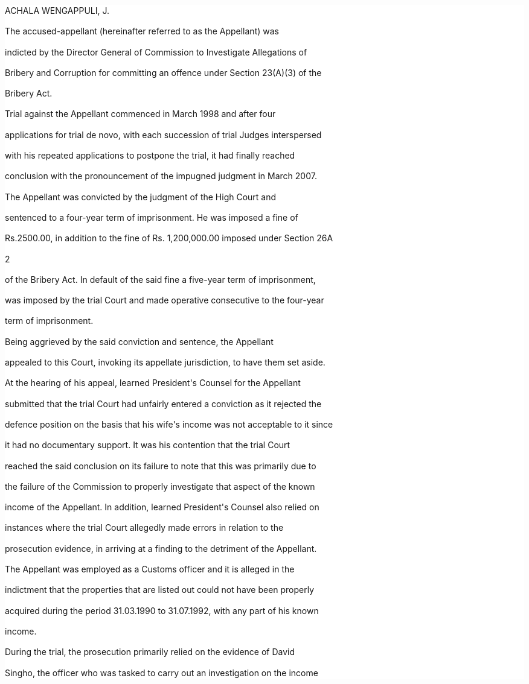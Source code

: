 ACHALA WENGAPPULI, J.

The accused-appellant (hereinafter referred to as the Appellant) was

indicted by the Director General of Commission to Investigate Allegations of

Bribery and Corruption for committing an offence under Section 23(A)(3) of the

Bribery Act.

Trial against the Appellant commenced in March 1998 and after four

applications for trial de novo, with each succession of trial Judges interspersed

with his repeated applications to postpone the trial, it had finally reached

conclusion with the pronouncement of the impugned judgment in March 2007.

The Appellant was convicted by the judgment of the High Court and

sentenced to a four-year term of imprisonment. He was imposed a fine of

Rs.2500.00, in addition to the fine of Rs. 1,200,000.00 imposed under Section 26A

2

of the Bribery Act. In default of the said fine a five-year term of imprisonment,

was imposed by the trial Court and made operative consecutive to the four-year

term of imprisonment.

Being aggrieved by the said conviction and sentence, the Appellant

appealed to this Court, invoking its appellate jurisdiction, to have them set aside.

At the hearing of his appeal, learned President's Counsel for the Appellant

submitted that the trial Court had unfairly entered a conviction as it rejected the

defence position on the basis that his wife's income was not acceptable to it since

it had no documentary support. It was his contention that the trial Court

reached the said conclusion on its failure to note that this was primarily due to

the failure of the Commission to properly investigate that aspect of the known

income of the Appellant. In addition, learned President's Counsel also relied on

instances where the trial Court allegedly made errors in relation to the

prosecution evidence, in arriving at a finding to the detriment of the Appellant.

The Appellant was employed as a Customs officer and it is alleged in the

indictment that the properties that are listed out could not have been properly

acquired during the period 31.03.1990 to 31.07.1992, with any part of his known

income.

During the trial, the prosecution primarily relied on the evidence of David

Singho, the officer who was tasked to carry out an investigation on the income
